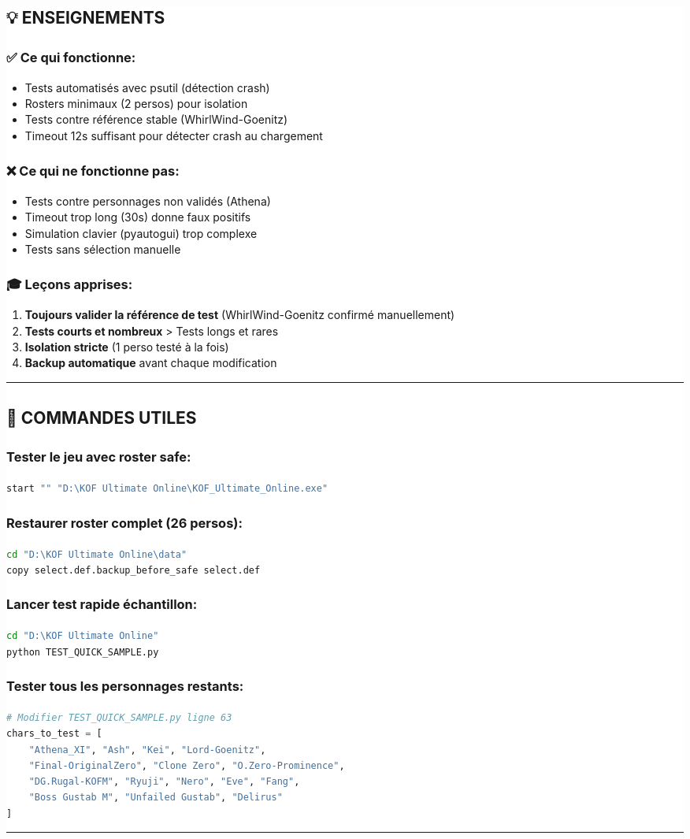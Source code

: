 
## 💡 ENSEIGNEMENTS

### ✅ Ce qui fonctionne:
- Tests automatisés avec psutil (détection crash)
- Rosters minimaux (2 persos) pour isolation
- Tests contre référence stable (WhirlWind-Goenitz)
- Timeout 12s suffisant pour détecter crash au chargement

### ❌ Ce qui ne fonctionne pas:
- Tests contre personnages non validés (Athena)
- Timeout trop long (30s) donne faux positifs
- Simulation clavier (pyautogui) trop complexe
- Tests sans sélection manuelle

### 🎓 Leçons apprises:
1. **Toujours valider la référence de test** (WhirlWind-Goenitz confirmé manuellement)
2. **Tests courts et nombreux** > Tests longs et rares
3. **Isolation stricte** (1 perso testé à la fois)
4. **Backup automatique** avant chaque modification

---

## 🚀 COMMANDES UTILES

### Tester le jeu avec roster safe:
```bash
start "" "D:\KOF Ultimate Online\KOF_Ultimate_Online.exe"
```

### Restaurer roster complet (26 persos):
```bash
cd "D:\KOF Ultimate Online\data"
copy select.def.backup_before_safe select.def
```

### Lancer test rapide échantillon:
```bash
cd "D:\KOF Ultimate Online"
python TEST_QUICK_SAMPLE.py
```

### Tester tous les personnages restants:
```python
# Modifier TEST_QUICK_SAMPLE.py ligne 63
chars_to_test = [
    "Athena_XI", "Ash", "Kei", "Lord-Goenitz",
    "Final-OriginalZero", "Clone Zero", "O.Zero-Prominence",
    "DG.Rugal-KOFM", "Ryuji", "Nero", "Eve", "Fang",
    "Boss Gustab M", "Unfailed Gustab", "Delirus"
]
```

---
